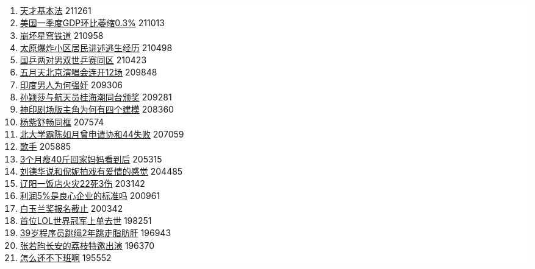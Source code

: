 1. [天才基本法](https://s.weibo.com/weibo?q=%E5%A4%A9%E6%89%8D%E5%9F%BA%E6%9C%AC%E6%B3%95&t=31&band_rank=35&Refer=top) 211261
1. [美国一季度GDP环比萎缩0.3%](https://s.weibo.com/weibo?q=%23%E7%BE%8E%E5%9B%BD%E4%B8%80%E5%AD%A3%E5%BA%A6GDP%E7%8E%AF%E6%AF%94%E8%90%8E%E7%BC%A90.3%25%23&t=31&band_rank=28&Refer=top) 211013
1. [崩坏星穹铁道](https://s.weibo.com/weibo?q=%23%E5%B4%A9%E5%9D%8F%E6%98%9F%E7%A9%B9%E9%93%81%E9%81%93%23&t=31&band_rank=28&Refer=top) 210958
1. [太原爆炸小区居民讲述逃生经历](https://s.weibo.com/weibo?q=%23%E5%A4%AA%E5%8E%9F%E7%88%86%E7%82%B8%E5%B0%8F%E5%8C%BA%E5%B1%85%E6%B0%91%E8%AE%B2%E8%BF%B0%E9%80%83%E7%94%9F%E7%BB%8F%E5%8E%86%23&t=31&band_rank=29&Refer=top) 210498
1. [国乒两对男双世乒赛同区](https://s.weibo.com/weibo?q=%23%E5%9B%BD%E4%B9%92%E4%B8%A4%E5%AF%B9%E7%94%B7%E5%8F%8C%E4%B8%96%E4%B9%92%E8%B5%9B%E5%90%8C%E5%8C%BA%23&t=31&band_rank=30&Refer=top) 210423
1. [五月天北京演唱会连开12场](https://s.weibo.com/weibo?q=%23%E4%BA%94%E6%9C%88%E5%A4%A9%E5%8C%97%E4%BA%AC%E6%BC%94%E5%94%B1%E4%BC%9A%E8%BF%9E%E5%BC%8012%E5%9C%BA%23&t=31&band_rank=29&Refer=top) 209848
1. [印度男人为何强奸](https://s.weibo.com/weibo?q=%E5%8D%B0%E5%BA%A6%E7%94%B7%E4%BA%BA%E4%B8%BA%E4%BD%95%E5%BC%BA%E5%A5%B8&t=31&band_rank=31&Refer=top) 209306
1. [孙颖莎与航天员桂海潮同台颁奖](https://s.weibo.com/weibo?q=%23%E5%AD%99%E9%A2%96%E8%8E%8E%E4%B8%8E%E8%88%AA%E5%A4%A9%E5%91%98%E6%A1%82%E6%B5%B7%E6%BD%AE%E5%90%8C%E5%8F%B0%E9%A2%81%E5%A5%96%23&t=31&band_rank=32&Refer=top) 209281
1. [神印剧场版主角为何有四个建模](https://s.weibo.com/weibo?q=%E7%A5%9E%E5%8D%B0%E5%89%A7%E5%9C%BA%E7%89%88%E4%B8%BB%E8%A7%92%E4%B8%BA%E4%BD%95%E6%9C%89%E5%9B%9B%E4%B8%AA%E5%BB%BA%E6%A8%A1&t=31&band_rank=33&Refer=top) 208360
1. [杨紫舒畅同框](https://s.weibo.com/weibo?q=%23%E6%9D%A8%E7%B4%AB%E8%88%92%E7%95%85%E5%90%8C%E6%A1%86%23&t=31&band_rank=42&Refer=top) 207574
1. [北大学霸陈如月曾申请协和44失败](https://s.weibo.com/weibo?q=%E5%8C%97%E5%A4%A7%E5%AD%A6%E9%9C%B8%E9%99%88%E5%A6%82%E6%9C%88%E6%9B%BE%E7%94%B3%E8%AF%B7%E5%8D%8F%E5%92%8C44%E5%A4%B1%E8%B4%A5&t=31&band_rank=36&Refer=top) 207059
1. [歌手](https://s.weibo.com/weibo?q=%E6%AD%8C%E6%89%8B&t=31&band_rank=43&Refer=top) 205885
1. [3个月瘦40斤回家妈妈看到后](https://s.weibo.com/weibo?q=%233%E4%B8%AA%E6%9C%88%E7%98%A640%E6%96%A4%E5%9B%9E%E5%AE%B6%E5%A6%88%E5%A6%88%E7%9C%8B%E5%88%B0%E5%90%8E%23&t=31&band_rank=31&Refer=top) 205315
1. [刘德华说和倪妮拍戏有爱情的感觉](https://s.weibo.com/weibo?q=%E5%88%98%E5%BE%B7%E5%8D%8E%E8%AF%B4%E5%92%8C%E5%80%AA%E5%A6%AE%E6%8B%8D%E6%88%8F%E6%9C%89%E7%88%B1%E6%83%85%E7%9A%84%E6%84%9F%E8%A7%89&t=31&band_rank=32&Refer=top) 204485
1. [辽阳一饭店火灾22死3伤](https://s.weibo.com/weibo?q=%23%E8%BE%BD%E9%98%B3%E4%B8%80%E9%A5%AD%E5%BA%97%E7%81%AB%E7%81%BE22%E6%AD%BB3%E4%BC%A4%23&t=31&band_rank=19&Refer=top) 203142
1. [利润5%是良心企业的标准吗](https://s.weibo.com/weibo?q=%23%E5%88%A9%E6%B6%A65%25%E6%98%AF%E8%89%AF%E5%BF%83%E4%BC%81%E4%B8%9A%E7%9A%84%E6%A0%87%E5%87%86%E5%90%97%23&t=31&band_rank=33&Refer=top) 200961
1. [白玉兰奖报名截止](https://s.weibo.com/weibo?q=%E7%99%BD%E7%8E%89%E5%85%B0%E5%A5%96%E6%8A%A5%E5%90%8D%E6%88%AA%E6%AD%A2&t=31&band_rank=45&Refer=top) 200342
1. [首位LOL世界冠军上单去世](https://s.weibo.com/weibo?q=%23%E9%A6%96%E4%BD%8DLOL%E4%B8%96%E7%95%8C%E5%86%A0%E5%86%9B%E4%B8%8A%E5%8D%95%E5%8E%BB%E4%B8%96%23&t=31&band_rank=34&Refer=top) 198251
1. [39岁程序员跳绳2年跳走脂肪肝](https://s.weibo.com/weibo?q=%2339%E5%B2%81%E7%A8%8B%E5%BA%8F%E5%91%98%E8%B7%B3%E7%BB%B32%E5%B9%B4%E8%B7%B3%E8%B5%B0%E8%84%82%E8%82%AA%E8%82%9D%23&t=31&band_rank=35&Refer=top) 196943
1. [张若昀长安的荔枝特邀出演](https://s.weibo.com/weibo?q=%23%E5%BC%A0%E8%8B%A5%E6%98%80%E9%95%BF%E5%AE%89%E7%9A%84%E8%8D%94%E6%9E%9D%E7%89%B9%E9%82%80%E5%87%BA%E6%BC%94%23&t=31&band_rank=36&Refer=top) 196370
1. [怎么还不下班啊](https://s.weibo.com/weibo?q=%E6%80%8E%E4%B9%88%E8%BF%98%E4%B8%8D%E4%B8%8B%E7%8F%AD%E5%95%8A&t=31&band_rank=34&Refer=top) 195552
